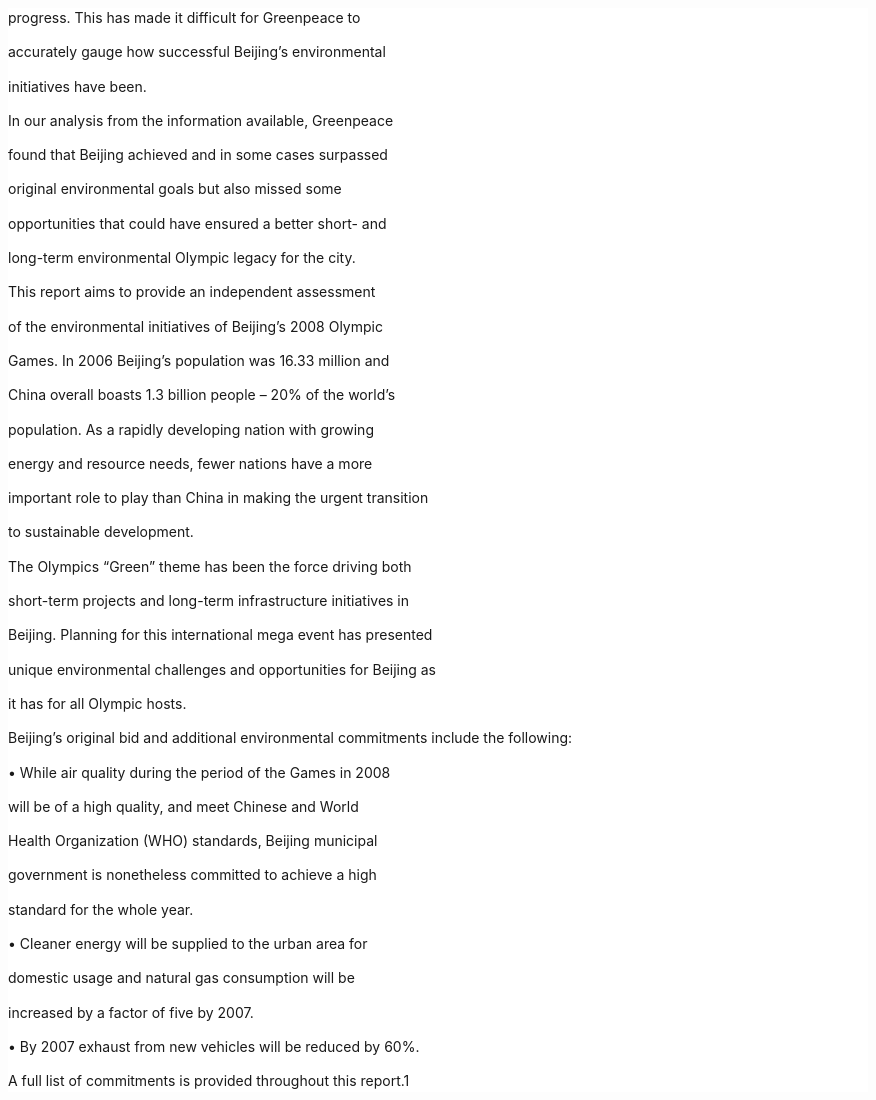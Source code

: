 progress.	 This	 has	 made	 it	 difficult	 for	 Greenpeace	 to

accurately gauge how successful Beijing’s environmental

initiatives have been.

In  our  analysis  from  the  information  available,  Greenpeace

found  that  Beijing  achieved  and  in  some  cases  surpassed

original  environmental  goals  but  also  missed  some

opportunities  that  could  have  ensured  a  better  short-  and

long-term environmental Olympic legacy for the city.

This  report  aims  to  provide  an  independent  assessment

of  the  environmental  initiatives  of  Beijing’s  2008  Olympic

Games. In 2006 Beijing’s population was 16.33 million and

China overall boasts 1.3 billion people – 20% of the world’s

population.  As  a  rapidly  developing  nation  with  growing

energy and resource needs, fewer nations have a more

important role to play than China in making the urgent transition

to sustainable development.

The Olympics “Green” theme has been the force driving both

short-term projects and long-term infrastructure initiatives in

Beijing. Planning for this international mega event has presented

unique environmental challenges and opportunities for Beijing as

it has for all Olympic hosts.

Beijing’s original bid and additional environmental
commitments include the following:

•	While	air	quality	during	the	period	of	the	Games	in	2008

will  be  of  a  high  quality,  and  meet  Chinese  and  World

Health Organization (WHO) standards, Beijing municipal

government is nonetheless committed to achieve a high

standard for the whole year.

•	Cleaner	 energy	 will	 be	 supplied	 to	 the	 urban	 area	 for

domestic  usage  and  natural  gas  consumption  will  be

increased	by	a	factor	of	five	by	2007.

•	By	2007	exhaust	from	new	vehicles	will	be	reduced	by	60%.

A full list of commitments is provided throughout this report.1
